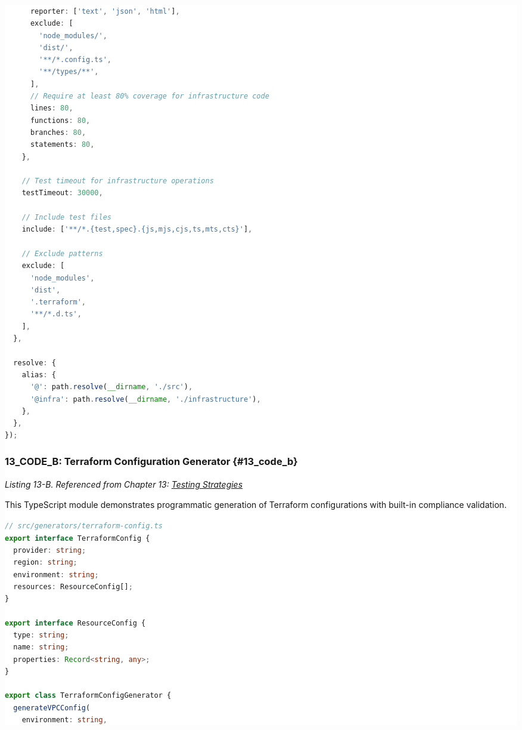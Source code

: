 ```typescript
      reporter: ['text', 'json', 'html'],
      exclude: [
        'node_modules/',
        'dist/',
        '**/*.config.ts',
        '**/types/**',
      ],
      // Require at least 80% coverage for infrastructure code
      lines: 80,
      functions: 80,
      branches: 80,
      statements: 80,
    },
    
    // Test timeout for infrastructure operations
    testTimeout: 30000,
    
    // Include test files
    include: ['**/*.{test,spec}.{js,mjs,cjs,ts,mts,cts}'],
    
    // Exclude patterns
    exclude: [
      'node_modules',
      'dist',
      '.terraform',
      '**/*.d.ts',
    ],
  },
  
  resolve: {
    alias: {
      '@': path.resolve(__dirname, './src'),
      '@infra': path.resolve(__dirname, './infrastructure'),
    },
  },
});
```

### 13_CODE_B: Terraform Configuration Generator {#13_code_b}
*Listing 13-B.*
*Referenced from Chapter 13: [Testing Strategies](13_testing_strategies.md)*

This TypeScript module demonstrates programmatic generation of Terraform configurations with built-in compliance validation.

```typescript
// src/generators/terraform-config.ts
export interface TerraformConfig {
  provider: string;
  region: string;
  environment: string;
  resources: ResourceConfig[];
}

export interface ResourceConfig {
  type: string;
  name: string;
  properties: Record<string, any>;
}

export class TerraformConfigGenerator {
  generateVPCConfig(
    environment: string,
```